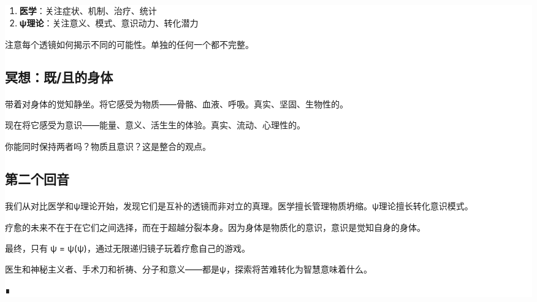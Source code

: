 1. **医学**：关注症状、机制、治疗、统计
2. **ψ理论**：关注意义、模式、意识动力、转化潜力

注意每个透镜如何揭示不同的可能性。单独的任何一个都不完整。

## 冥想：既/且的身体

带着对身体的觉知静坐。将它感受为物质——骨骼、血液、呼吸。真实、坚固、生物性的。

现在将它感受为意识——能量、意义、活生生的体验。真实、流动、心理性的。

你能同时保持两者吗？物质且意识？这是整合的观点。

## 第二个回音

我们从对比医学和ψ理论开始，发现它们是互补的透镜而非对立的真理。医学擅长管理物质坍缩。ψ理论擅长转化意识模式。

疗愈的未来不在于在它们之间选择，而在于超越分裂本身。因为身体是物质化的意识，意识是觉知自身的身体。

最终，只有 ψ = ψ(ψ)，通过无限递归镜子玩着疗愈自己的游戏。

医生和神秘主义者、手术刀和祈祷、分子和意义——都是ψ，探索将苦难转化为智慧意味着什么。

∎